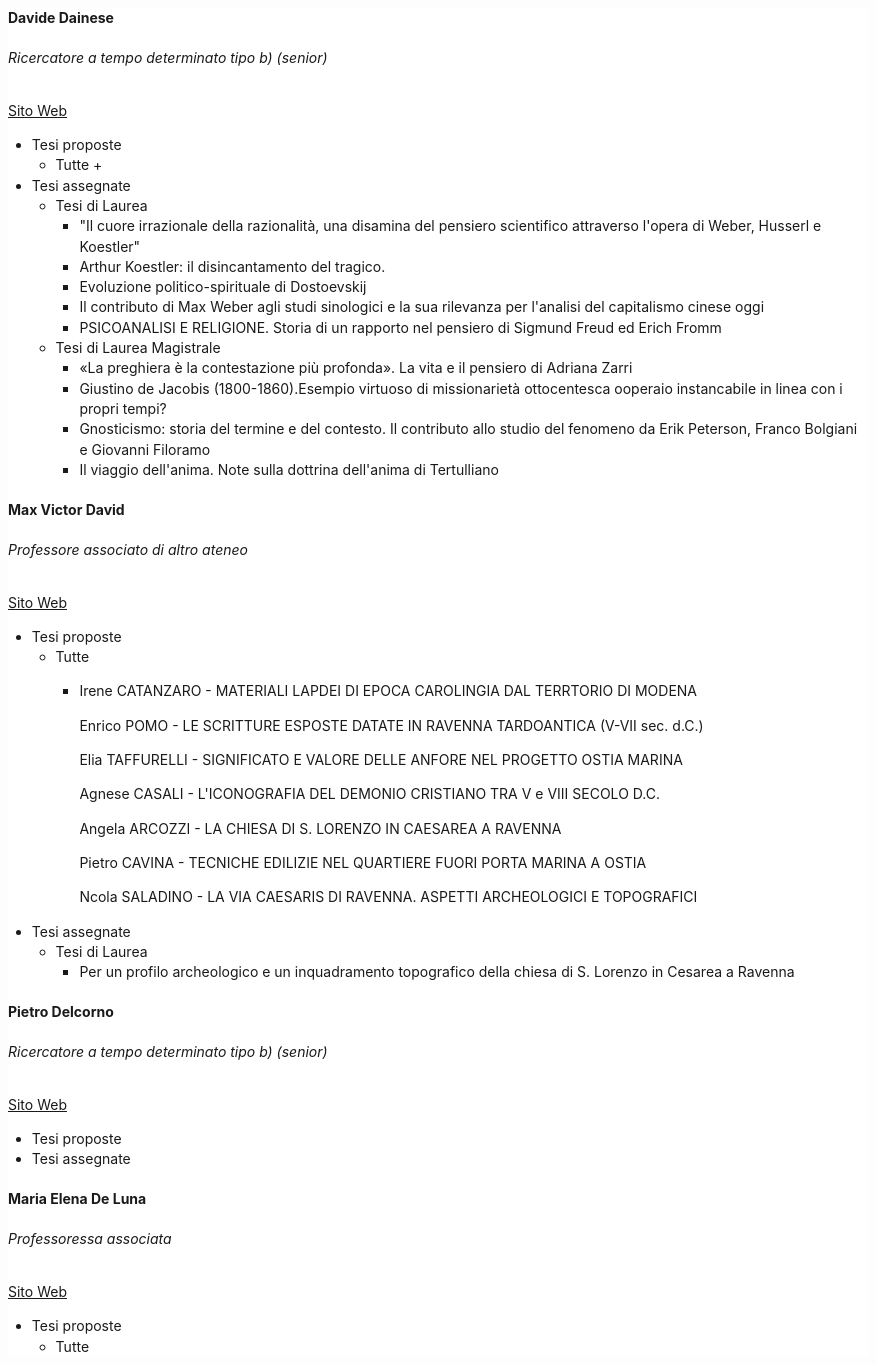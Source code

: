 #### Davide Dainese
###### Ricercatore a tempo determinato tipo b) (senior)
[Sito Web](https://www.unibo.it/sitoweb/davide.dainese)
 * Tesi proposte
   - Tutte
     + 
 * Tesi assegnate
   - Tesi di Laurea
     + "Il cuore irrazionale della razionalità, una disamina del pensiero scientifico attraverso l'opera di Weber, Husserl e Koestler"
     + Arthur Koestler: il disincantamento del tragico.
     + Evoluzione politico-spirituale di Dostoevskij
     + Il contributo di Max Weber agli studi sinologici e la sua rilevanza per l'analisi del capitalismo cinese oggi
     + PSICOANALISI E RELIGIONE. Storia di un rapporto nel pensiero di Sigmund Freud ed Erich Fromm
   - Tesi di Laurea Magistrale
     + «La preghiera è la contestazione più profonda». La vita e il pensiero di Adriana Zarri
     + Giustino de Jacobis (1800-1860).Esempio virtuoso di missionarietà ottocentesca ooperaio instancabile in linea con i propri tempi?
     + Gnosticismo: storia del termine e del contesto. Il contributo allo studio del fenomeno da  Erik Peterson, Franco Bolgiani e Giovanni Filoramo
     + Il viaggio dell'anima. Note sulla dottrina dell'anima di Tertulliano

#### Max Victor David
###### Professore associato di altro ateneo
[Sito Web](https://www.unibo.it/sitoweb/massimiliano.david)
 * Tesi proposte
   - Tutte
     + <p>Irene CATANZARO - MATERIALI LAPDEI DI EPOCA CAROLINGIA DAL TERRTORIO DI MODENA</p><p>Enrico POMO - LE SCRITTURE ESPOSTE DATATE IN RAVENNA TARDOANTICA (V-VII sec. d.C.)</p><p>Elia TAFFURELLI - SIGNIFICATO E VALORE DELLE ANFORE NEL PROGETTO OSTIA MARINA</p><p>Agnese CASALI - L'ICONOGRAFIA DEL DEMONIO CRISTIANO TRA V e VIII SECOLO D.C.</p><p>Angela ARCOZZI - LA CHIESA DI S. LORENZO IN CAESAREA A RAVENNA</p><p>Pietro CAVINA - TECNICHE EDILIZIE NEL QUARTIERE FUORI PORTA MARINA A OSTIA</p><p>Ncola SALADINO - LA VIA CAESARIS DI RAVENNA. ASPETTI ARCHEOLOGICI E TOPOGRAFICI<strong></strong></p>
 * Tesi assegnate
   - Tesi di Laurea
     + Per un profilo archeologico e un inquadramento topografico della chiesa di S. Lorenzo in Cesarea a Ravenna

#### Pietro Delcorno
###### Ricercatore a tempo determinato tipo b) (senior)
[Sito Web](https://www.unibo.it/sitoweb/pietro.delcorno3)
 * Tesi proposte
 * Tesi assegnate

#### Maria Elena De Luna
###### Professoressa associata
[Sito Web](https://www.unibo.it/sitoweb/mariaelena.deluna)
 * Tesi proposte
   - Tutte